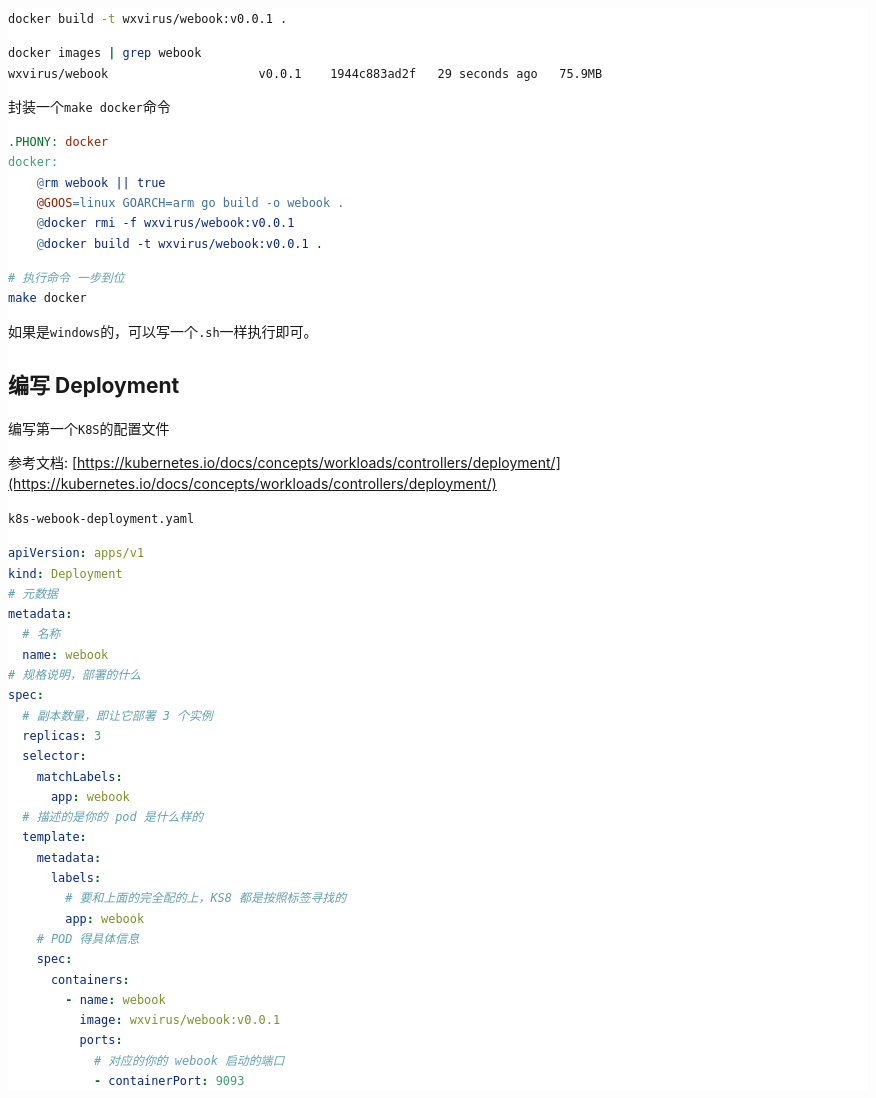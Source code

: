 ```bash
docker build -t wxvirus/webook:v0.0.1 .
```

```bash
docker images | grep webook            
wxvirus/webook                     v0.0.1    1944c883ad2f   29 seconds ago   75.9MB

```

封装一个`make docker`命令

```makefile
.PHONY: docker
docker:
	@rm webook || true
	@GOOS=linux GOARCH=arm go build -o webook .
	@docker rmi -f wxvirus/webook:v0.0.1
	@docker build -t wxvirus/webook:v0.0.1 .
```

```bash
# 执行命令 一步到位
make docker
```

如果是`windows`的，可以写一个`.sh`一样执行即可。

## 编写 Deployment

编写第一个`K8S`的配置文件

参考文档: [https://kubernetes.io/docs/concepts/workloads/controllers/deployment/](https://kubernetes.io/docs/concepts/workloads/controllers/deployment/)

`k8s-webook-deployment.yaml`

```yaml
apiVersion: apps/v1
kind: Deployment
# 元数据
metadata:
  # 名称
  name: webook
# 规格说明，部署的什么
spec:
  # 副本数量，即让它部署 3 个实例
  replicas: 3
  selector:
    matchLabels:
      app: webook
  # 描述的是你的 pod 是什么样的
  template:
    metadata:
      labels:
        # 要和上面的完全配的上，KS8 都是按照标签寻找的
        app: webook
    # POD 得具体信息
    spec:
      containers:
        - name: webook
          image: wxvirus/webook:v0.0.1
          ports:
            # 对应的你的 webook 启动的端口
            - containerPort: 9093

```
